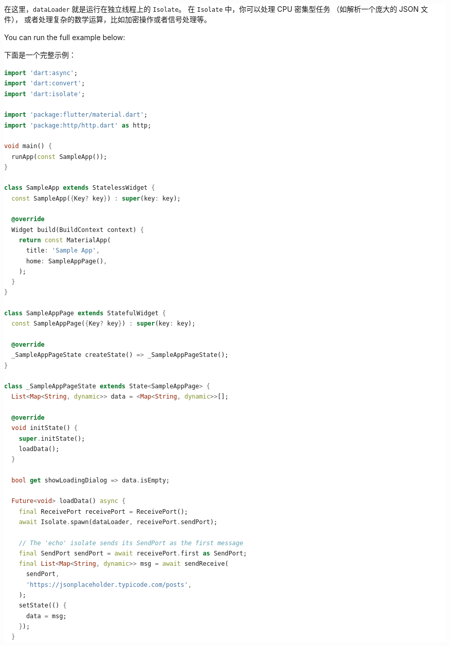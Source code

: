在这里，`dataLoader` 就是运行在独立线程上的 `Isolate`。
在 `Isolate` 中，你可以处理 CPU 密集型任务
（如解析一个庞大的 JSON 文件），
或者处理复杂的数学运算，比如加密操作或者信号处理等。

You can run the full example below:

下面是一个完整示例：


```dart
import 'dart:async';
import 'dart:convert';
import 'dart:isolate';

import 'package:flutter/material.dart';
import 'package:http/http.dart' as http;

void main() {
  runApp(const SampleApp());
}

class SampleApp extends StatelessWidget {
  const SampleApp({Key? key}) : super(key: key);

  @override
  Widget build(BuildContext context) {
    return const MaterialApp(
      title: 'Sample App',
      home: SampleAppPage(),
    );
  }
}

class SampleAppPage extends StatefulWidget {
  const SampleAppPage({Key? key}) : super(key: key);

  @override
  _SampleAppPageState createState() => _SampleAppPageState();
}

class _SampleAppPageState extends State<SampleAppPage> {
  List<Map<String, dynamic>> data = <Map<String, dynamic>>[];

  @override
  void initState() {
    super.initState();
    loadData();
  }

  bool get showLoadingDialog => data.isEmpty;

  Future<void> loadData() async {
    final ReceivePort receivePort = ReceivePort();
    await Isolate.spawn(dataLoader, receivePort.sendPort);

    // The 'echo' isolate sends its SendPort as the first message
    final SendPort sendPort = await receivePort.first as SendPort;
    final List<Map<String, dynamic>> msg = await sendReceive(
      sendPort,
      'https://jsonplaceholder.typicode.com/posts',
    );
    setState(() {
      data = msg;
    });
  }
```